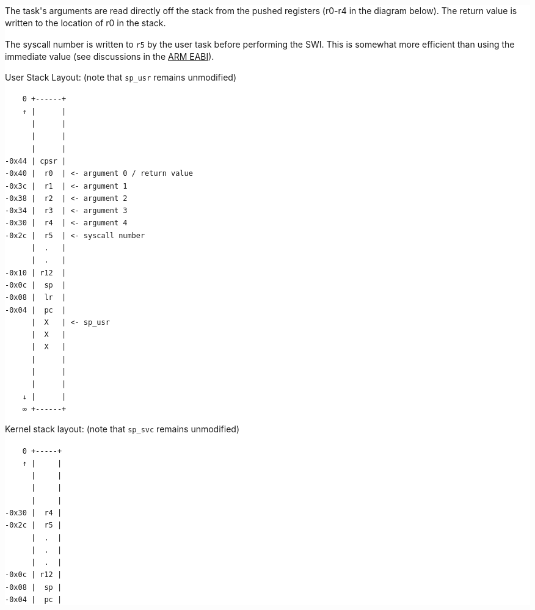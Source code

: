 The task's arguments are read directly off the stack from the pushed registers
(r0-r4 in the diagram below). The return value is written to the location of r0
in the stack.

The syscall number is written to `r5` by the user task before performing the
SWI. This is somewhat more efficient than using the immediate value (see
discussions in the [ARM EABI](
http://www.arm.linux.org.uk/developer/patches/viewpatch.php?id=3105/4)).

User Stack Layout: (note that `sp_usr` remains unmodified)

        0 +------+
        ↑ |      |
          |      |
          |      |
          |      |
    -0x44 | cpsr |
    -0x40 |  r0  | <- argument 0 / return value
    -0x3c |  r1  | <- argument 1
    -0x38 |  r2  | <- argument 2
    -0x34 |  r3  | <- argument 3
    -0x30 |  r4  | <- argument 4
    -0x2c |  r5  | <- syscall number
          |  .   |
          |  .   |
    -0x10 | r12  |
    -0x0c |  sp  |
    -0x08 |  lr  |
    -0x04 |  pc  |
          |  X   | <- sp_usr
          |  X   |
          |  X   |
          |      |
          |      |
          |      |
        ↓ |      |
        ∞ +------+

Kernel stack layout: (note that `sp_svc` remains unmodified)

        0 +-----+
        ↑ |     |
          |     |
          |     |
          |     |
    -0x30 |  r4 |
    -0x2c |  r5 |
          |  .  |
          |  .  |
          |  .  |
    -0x0c | r12 |
    -0x08 |  sp |
    -0x04 |  pc |
